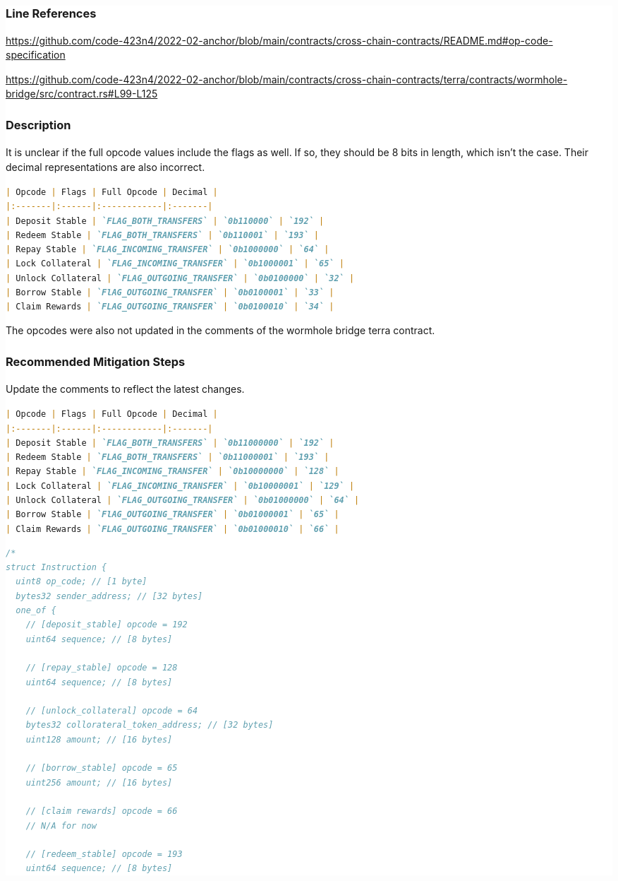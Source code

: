 ### Line References

<https://github.com/code-423n4/2022-02-anchor/blob/main/contracts/cross-chain-contracts/README.md#op-code-specification>

<https://github.com/code-423n4/2022-02-anchor/blob/main/contracts/cross-chain-contracts/terra/contracts/wormhole-bridge/src/contract.rs#L99-L125>

### Description

It is unclear if the full opcode values include the flags as well. If so, they should be 8 bits in length, which isn’t the case. Their decimal representations are also incorrect.

```markdown
| Opcode | Flags | Full Opcode | Decimal |
|:-------|:------|:------------|:-------|
| Deposit Stable | `FLAG_BOTH_TRANSFERS` | `0b110000` | `192` |
| Redeem Stable | `FLAG_BOTH_TRANSFERS` | `0b110001` | `193` |
| Repay Stable | `FLAG_INCOMING_TRANSFER` | `0b1000000` | `64` |
| Lock Collateral | `FLAG_INCOMING_TRANSFER` | `0b1000001` | `65` |
| Unlock Collateral | `FLAG_OUTGOING_TRANSFER` | `0b0100000` | `32` |
| Borrow Stable | `FlAG_OUTGOING_TRANSFER` | `0b0100001` | `33` |
| Claim Rewards | `FLAG_OUTGOING_TRANSFER` | `0b0100010` | `34` |
```

The opcodes were also not updated in the comments of the wormhole bridge terra contract.

### Recommended Mitigation Steps

Update the comments to reflect the latest changes.

```markdown
| Opcode | Flags | Full Opcode | Decimal |
|:-------|:------|:------------|:-------|
| Deposit Stable | `FLAG_BOTH_TRANSFERS` | `0b11000000` | `192` |
| Redeem Stable | `FLAG_BOTH_TRANSFERS` | `0b11000001` | `193` |
| Repay Stable | `FLAG_INCOMING_TRANSFER` | `0b10000000` | `128` |
| Lock Collateral | `FLAG_INCOMING_TRANSFER` | `0b10000001` | `129` |
| Unlock Collateral | `FLAG_OUTGOING_TRANSFER` | `0b01000000` | `64` |
| Borrow Stable | `FlAG_OUTGOING_TRANSFER` | `0b01000001` | `65` |
| Claim Rewards | `FLAG_OUTGOING_TRANSFER` | `0b01000010` | `66` |
```

```rust
/*
struct Instruction {
  uint8 op_code; // [1 byte]
  bytes32 sender_address; // [32 bytes]
  one_of {
    // [deposit_stable] opcode = 192
    uint64 sequence; // [8 bytes]

    // [repay_stable] opcode = 128
    uint64 sequence; // [8 bytes]

    // [unlock_collateral] opcode = 64
    bytes32 collorateral_token_address; // [32 bytes]
    uint128 amount; // [16 bytes]

    // [borrow_stable] opcode = 65
    uint256 amount; // [16 bytes]

    // [claim rewards] opcode = 66
    // N/A for now

    // [redeem_stable] opcode = 193
    uint64 sequence; // [8 bytes]
```